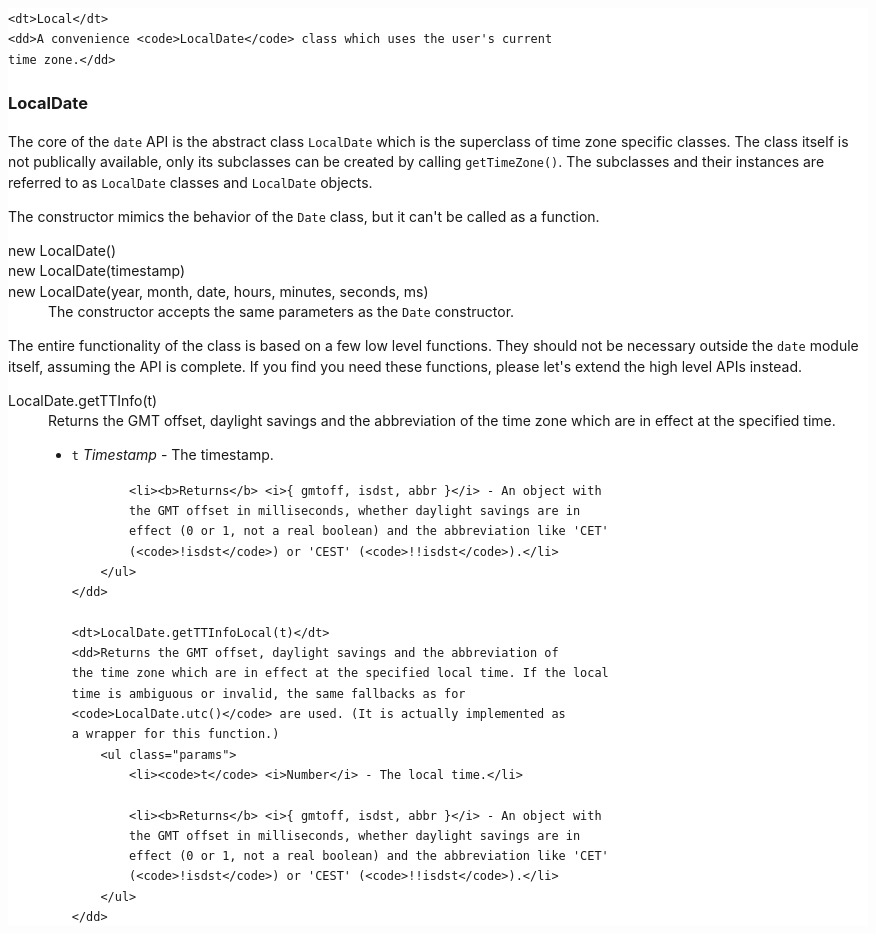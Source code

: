     <dt>Local</dt>
    <dd>A convenience <code>LocalDate</code> class which uses the user's current
    time zone.</dd>
</dl>

<h3>LocalDate</h3>

<p>The core of the <code>date</code> API is the abstract class
<code>LocalDate</code> which is the superclass of time zone specific classes.
The class itself is not publically available, only its subclasses can be created
by calling <code>getTimeZone()</code>. The subclasses and their instances are
referred to as <code>LocalDate</code> classes and <code>LocalDate</code>
objects.</p>

<p>The constructor mimics the behavior of the <code>Date</code> class, but it
can't be called as a function.</p>

<dl>
    <dt>new LocalDate()</dt>
    <dt>new LocalDate(timestamp)</dt>
    <dt>new LocalDate(year, month, date, hours, minutes, seconds, ms)</dt>
    <dd>The constructor accepts the same parameters as the <code>Date</code>
    constructor.</dd>
</dl>

<p>The entire functionality of the class is based on a few low level functions.
They should not be necessary outside the <code>date</code> module itself,
assuming the API is complete. <span class="TODO">If you find you need these
functions, please let's extend the high level APIs instead.</span></p>

<dl>
    <dt>LocalDate.getTTInfo(t)</dt>
    <dd>Returns the GMT offset, daylight savings and the abbreviation of
    the time zone which are in effect at the specified time.
        <ul class="params">
            <li><code>t</code> <i>Timestamp</i> - The timestamp.</li>
            
            <li><b>Returns</b> <i>{ gmtoff, isdst, abbr }</i> - An object with
            the GMT offset in milliseconds, whether daylight savings are in
            effect (0 or 1, not a real boolean) and the abbreviation like 'CET'
            (<code>!isdst</code>) or 'CEST' (<code>!!isdst</code>).</li>
        </ul>
    </dd>
    
    <dt>LocalDate.getTTInfoLocal(t)</dt>
    <dd>Returns the GMT offset, daylight savings and the abbreviation of
    the time zone which are in effect at the specified local time. If the local
    time is ambiguous or invalid, the same fallbacks as for
    <code>LocalDate.utc()</code> are used. (It is actually implemented as
    a wrapper for this function.)
        <ul class="params">
            <li><code>t</code> <i>Number</i> - The local time.</li>
            
            <li><b>Returns</b> <i>{ gmtoff, isdst, abbr }</i> - An object with
            the GMT offset in milliseconds, whether daylight savings are in
            effect (0 or 1, not a real boolean) and the abbreviation like 'CET'
            (<code>!isdst</code>) or 'CEST' (<code>!!isdst</code>).</li>
        </ul>
    </dd>
    